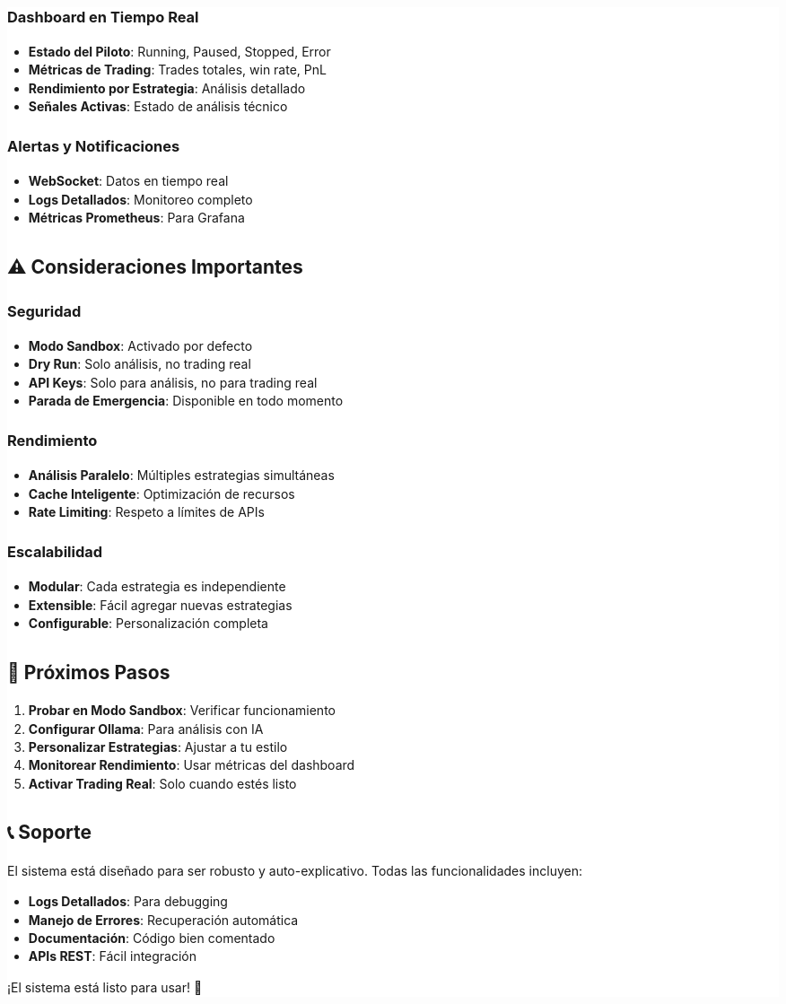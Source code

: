 ### Dashboard en Tiempo Real
- **Estado del Piloto**: Running, Paused, Stopped, Error
- **Métricas de Trading**: Trades totales, win rate, PnL
- **Rendimiento por Estrategia**: Análisis detallado
- **Señales Activas**: Estado de análisis técnico

### Alertas y Notificaciones
- **WebSocket**: Datos en tiempo real
- **Logs Detallados**: Monitoreo completo
- **Métricas Prometheus**: Para Grafana

## ⚠️ Consideraciones Importantes

### Seguridad
- **Modo Sandbox**: Activado por defecto
- **Dry Run**: Solo análisis, no trading real
- **API Keys**: Solo para análisis, no para trading real
- **Parada de Emergencia**: Disponible en todo momento

### Rendimiento
- **Análisis Paralelo**: Múltiples estrategias simultáneas
- **Cache Inteligente**: Optimización de recursos
- **Rate Limiting**: Respeto a límites de APIs

### Escalabilidad
- **Modular**: Cada estrategia es independiente
- **Extensible**: Fácil agregar nuevas estrategias
- **Configurable**: Personalización completa

## 🚀 Próximos Pasos

1. **Probar en Modo Sandbox**: Verificar funcionamiento
2. **Configurar Ollama**: Para análisis con IA
3. **Personalizar Estrategias**: Ajustar a tu estilo
4. **Monitorear Rendimiento**: Usar métricas del dashboard
5. **Activar Trading Real**: Solo cuando estés listo

## 📞 Soporte

El sistema está diseñado para ser robusto y auto-explicativo. Todas las funcionalidades incluyen:
- **Logs Detallados**: Para debugging
- **Manejo de Errores**: Recuperación automática
- **Documentación**: Código bien comentado
- **APIs REST**: Fácil integración

¡El sistema está listo para usar! 🎉
